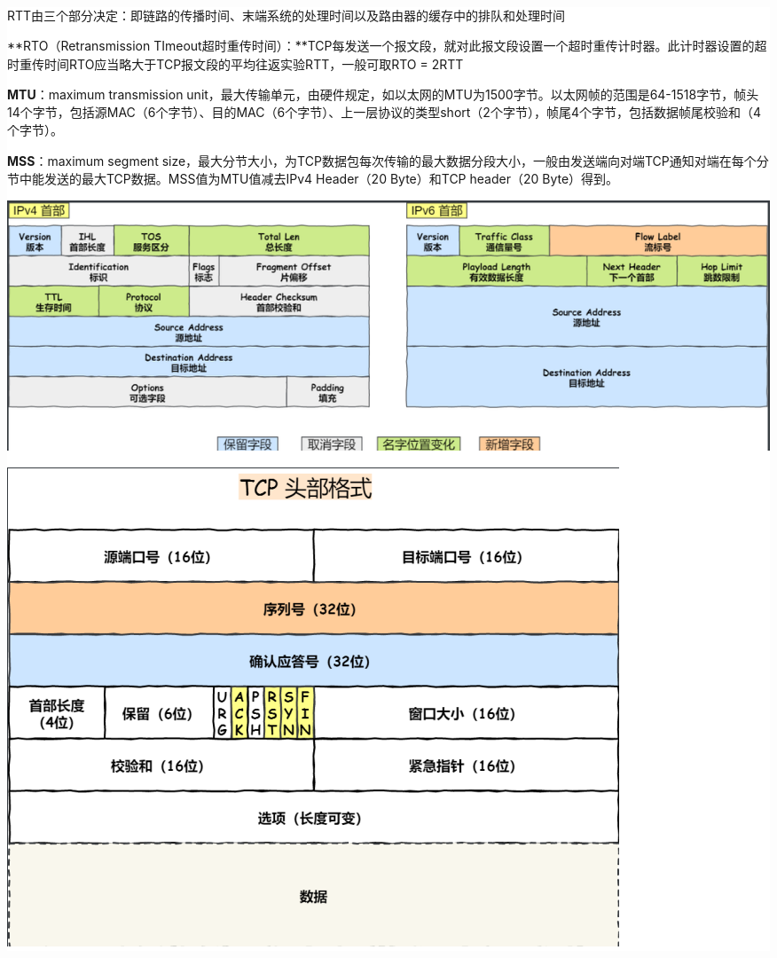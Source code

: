 RTT由三个部分决定：即链路的传播时间、末端系统的处理时间以及路由器的缓存中的排队和处理时间

**RTO（Retransmission TImeout超时重传时间）：**TCP每发送一个报文段，就对此报文段设置一个超时重传计时器。此计时器设置的超时重传时间RTO应当略大于TCP报文段的平均往返实验RTT，一般可取RTO = 2RTT

**MTU**：maximum transmission unit，最大传输单元，由硬件规定，如以太网的MTU为1500字节。以太网帧的范围是64-1518字节，帧头14个字节，包括源MAC（6个字节）、目的MAC（6个字节）、上一层协议的类型short（2个字节），帧尾4个字节，包括数据帧尾校验和（4个字节）。

**MSS**：maximum segment size，最大分节大小，为TCP数据包每次传输的最大数据分段大小，一般由发送端向对端TCP通知对端在每个分节中能发送的最大TCP数据。MSS值为MTU值减去IPv4 Header（20 Byte）和TCP header（20 Byte）得到。

![image-20220508125631949](net.assets/image-20220508125631949.png)

![image-20220508125915918](net.assets/image-20220508125915918.png)
